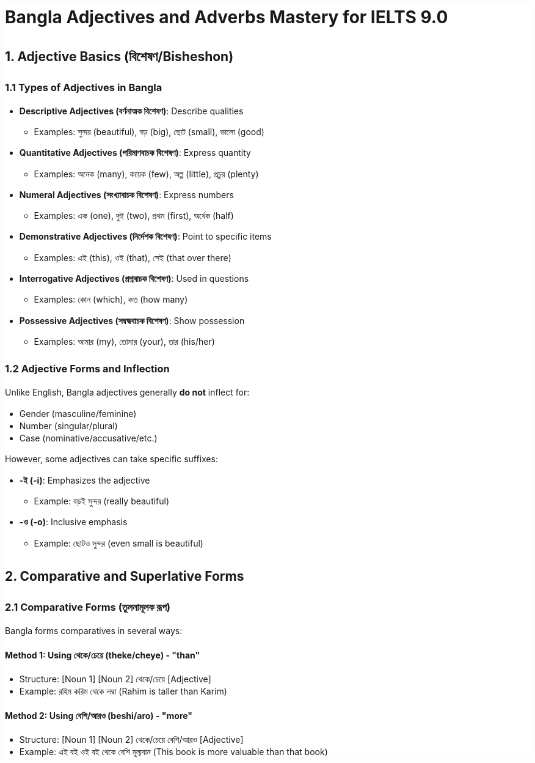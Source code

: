 # Bangla Adjectives and Adverbs Mastery for IELTS 9.0

## 1. Adjective Basics (বিশেষণ/Bisheshon)

### 1.1 Types of Adjectives in Bangla

- **Descriptive Adjectives (বর্ণনাত্মক বিশেষণ)**: Describe qualities
  - Examples: সুন্দর (beautiful), বড় (big), ছোট (small), ভালো (good)
  
- **Quantitative Adjectives (পরিমাণবাচক বিশেষণ)**: Express quantity
  - Examples: অনেক (many), কয়েক (few), অল্প (little), প্রচুর (plenty)
  
- **Numeral Adjectives (সংখ্যাবাচক বিশেষণ)**: Express numbers
  - Examples: এক (one), দুই (two), প্রথম (first), অর্ধেক (half)
  
- **Demonstrative Adjectives (নির্দেশক বিশেষণ)**: Point to specific items
  - Examples: এই (this), ওই (that), সেই (that over there)
  
- **Interrogative Adjectives (প্রশ্নবাচক বিশেষণ)**: Used in questions
  - Examples: কোন (which), কত (how many)
  
- **Possessive Adjectives (সম্বন্ধবাচক বিশেষণ)**: Show possession
  - Examples: আমার (my), তোমার (your), তার (his/her)

### 1.2 Adjective Forms and Inflection

Unlike English, Bangla adjectives generally **do not** inflect for:
- Gender (masculine/feminine)
- Number (singular/plural)
- Case (nominative/accusative/etc.)

However, some adjectives can take specific suffixes:
- **-ই (-i)**: Emphasizes the adjective
  - Example: বড়ই সুন্দর (really beautiful)
  
- **-ও (-o)**: Inclusive emphasis
  - Example: ছোটও সুন্দর (even small is beautiful)

## 2. Comparative and Superlative Forms

### 2.1 Comparative Forms (তুলনামূলক রূপ)

Bangla forms comparatives in several ways:

#### Method 1: Using থেকে/চেয়ে (theke/cheye) - "than"
- Structure: [Noun 1] [Noun 2] থেকে/চেয়ে [Adjective]
- Example: রহিম করিম থেকে লম্বা (Rahim is taller than Karim)

#### Method 2: Using বেশি/আরও (beshi/aro) - "more"
- Structure: [Noun 1] [Noun 2] থেকে/চেয়ে বেশি/আরও [Adjective]
- Example: এই বই ওই বই থেকে বেশি মূল্যবান (This book is more valuable than that book)
